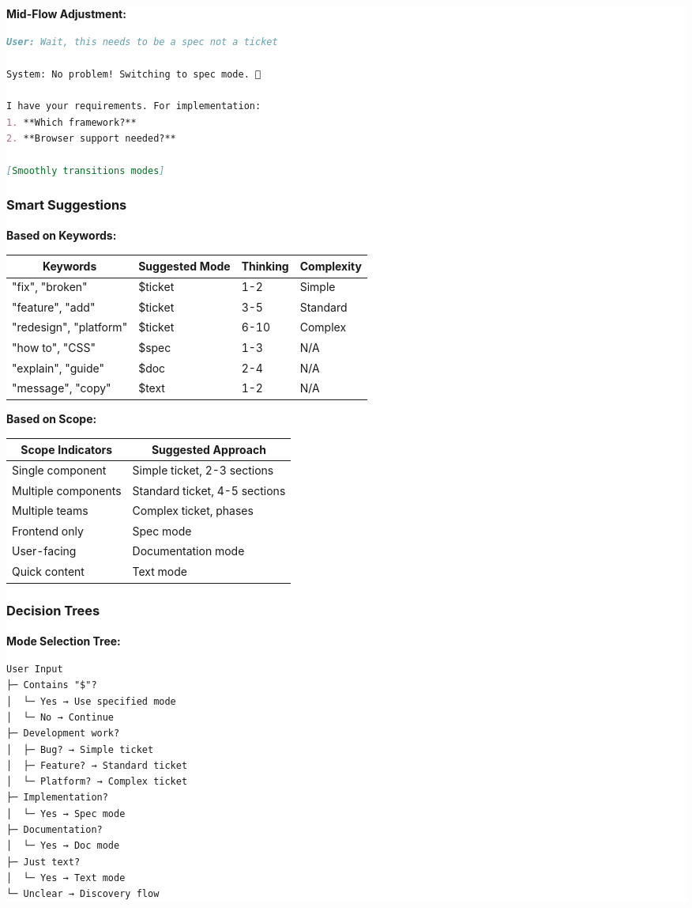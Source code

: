**Mid-Flow Adjustment:**
```markdown
User: Wait, this needs to be a spec not a ticket

System: No problem! Switching to spec mode. 🔧

I have your requirements. For implementation:
1. **Which framework?**
2. **Browser support needed?**

[Smoothly transitions modes]
```

### Smart Suggestions

**Based on Keywords:**

| Keywords | Suggested Mode | Thinking | Complexity |
|----------|---------------|----------|------------|
| "fix", "broken" | $ticket | 1-2 | Simple |
| "feature", "add" | $ticket | 3-5 | Standard |
| "redesign", "platform" | $ticket | 6-10 | Complex |
| "how to", "CSS" | $spec | 1-3 | N/A |
| "explain", "guide" | $doc | 2-4 | N/A |
| "message", "copy" | $text | 1-2 | N/A |

**Based on Scope:**

| Scope Indicators | Suggested Approach |
|-----------------|-------------------|
| Single component | Simple ticket, 2-3 sections |
| Multiple components | Standard ticket, 4-5 sections |
| Multiple teams | Complex ticket, phases |
| Frontend only | Spec mode |
| User-facing | Documentation mode |
| Quick content | Text mode |

### Decision Trees

**Mode Selection Tree:**
```
User Input
├─ Contains "$"?
│  └─ Yes → Use specified mode
│  └─ No → Continue
├─ Development work?
│  ├─ Bug? → Simple ticket
│  ├─ Feature? → Standard ticket
│  └─ Platform? → Complex ticket
├─ Implementation?
│  └─ Yes → Spec mode
├─ Documentation?
│  └─ Yes → Doc mode
├─ Just text?
│  └─ Yes → Text mode
└─ Unclear → Discovery flow
```
